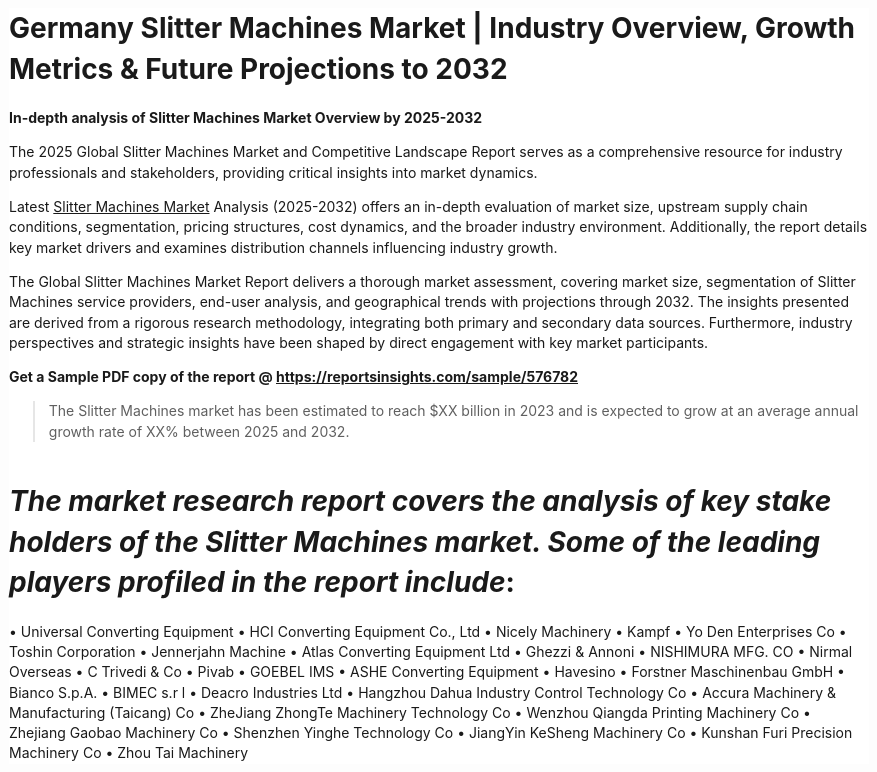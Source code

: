 # Germany Slitter Machines Market | Industry Overview, Growth Metrics & Future Projections to 2032

<strong>In-depth analysis of Slitter Machines Market Overview by 2025-2032</strong></p>

The 2025 Global Slitter Machines Market and Competitive Landscape Report serves as a comprehensive resource for industry professionals and stakeholders, providing critical insights into market dynamics.

Latest <a href=https://www.reportsinsights.com/sample/576782>Slitter Machines Market</a> Analysis (2025-2032) offers an in-depth evaluation of market size, upstream supply chain conditions, segmentation, pricing structures, cost dynamics, and the broader industry environment. Additionally, the report details key market drivers and examines distribution channels influencing industry growth.

The Global Slitter Machines Market Report delivers a thorough market assessment, covering market size, segmentation of Slitter Machines service providers, end-user analysis, and geographical trends with projections through 2032. The insights presented are derived from a rigorous research methodology, integrating both primary and secondary data sources. Furthermore, industry perspectives and strategic insights have been shaped by direct engagement with key market participants.

<strong>Get a Sample PDF copy of the report @ <a href=https://reportsinsights.com/sample/576782>https://reportsinsights.com/sample/576782</a></strong>

<blockquote class=""article-editor-content__blockquote"">The Slitter Machines market has been estimated to reach $XX billion in 2023 and is expected to grow at an average annual growth rate of XX% between 2025 and 2032.</blockquote>

# <strong><em>The market research report covers the analysis of key stake holders of the Slitter Machines market. Some of the leading players profiled in the report include</em></strong>: 

• Universal Converting Equipment
• HCI Converting Equipment Co., Ltd
• Nicely Machinery
• Kampf
• Yo Den Enterprises Co
• Toshin Corporation
• Jennerjahn Machine
• Atlas Converting Equipment Ltd
• Ghezzi & Annoni
• NISHIMURA MFG. CO
• Nirmal Overseas
• C Trivedi & Co
• Pivab
• GOEBEL IMS
• ASHE Converting Equipment
• Havesino
• Forstner Maschinenbau GmbH
• Bianco S.p.A.
• BIMEC s.r l
• Deacro Industries Ltd
• Hangzhou Dahua Industry Control Technology Co
• Accura Machinery & Manufacturing (Taicang) Co
• ZheJiang ZhongTe Machinery Technology Co
• Wenzhou Qiangda Printing Machinery Co
• Zhejiang Gaobao Machinery Co
• Shenzhen Yinghe Technology Co
• JiangYin KeSheng Machinery Co
• Kunshan Furi Precision Machinery Co
• Zhou Tai Machinery
